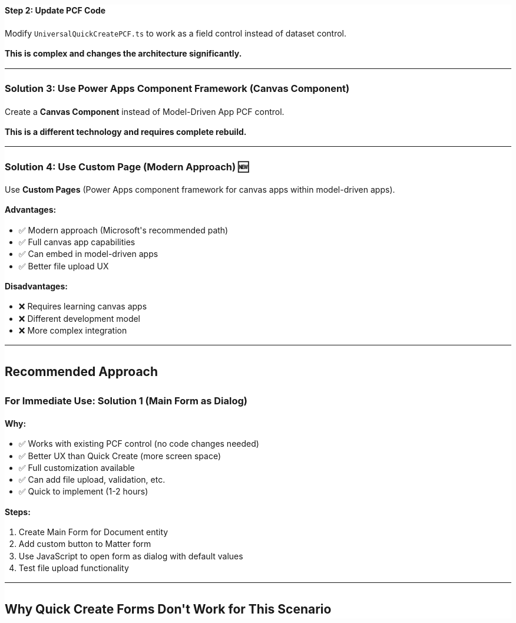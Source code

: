 
#### Step 2: Update PCF Code

Modify `UniversalQuickCreatePCF.ts` to work as a field control instead of dataset control.

**This is complex and changes the architecture significantly.**

---

### Solution 3: Use Power Apps Component Framework (Canvas Component)

Create a **Canvas Component** instead of Model-Driven App PCF control.

**This is a different technology and requires complete rebuild.**

---

### Solution 4: Use Custom Page (Modern Approach) 🆕

Use **Custom Pages** (Power Apps component framework for canvas apps within model-driven apps).

**Advantages:**
- ✅ Modern approach (Microsoft's recommended path)
- ✅ Full canvas app capabilities
- ✅ Can embed in model-driven apps
- ✅ Better file upload UX

**Disadvantages:**
- ❌ Requires learning canvas apps
- ❌ Different development model
- ❌ More complex integration

---

## Recommended Approach

### For Immediate Use: **Solution 1 (Main Form as Dialog)**

**Why:**
- ✅ Works with existing PCF control (no code changes needed)
- ✅ Better UX than Quick Create (more screen space)
- ✅ Full customization available
- ✅ Can add file upload, validation, etc.
- ✅ Quick to implement (1-2 hours)

**Steps:**
1. Create Main Form for Document entity
2. Add custom button to Matter form
3. Use JavaScript to open form as dialog with default values
4. Test file upload functionality

---

## Why Quick Create Forms Don't Work for This Scenario
